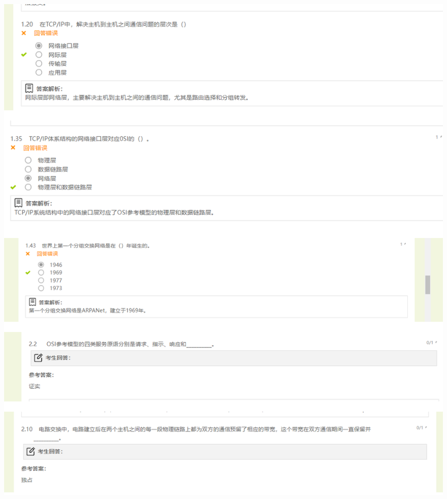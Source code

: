 

![image-20220831152032378](/../assets/images/2021/2022-08-24-network/image-20220831152032378.png)



![image-20220831152049753](/../assets/images/2021/2022-08-24-network/image-20220831152049753.png)



![image-20220831152059868](/../assets/images/2021/2022-08-24-network/image-20220831152059868.png)



![image-20220831152112496](/../assets/images/2021/2022-08-24-network/image-20220831152112496.png)



![image-20220831152128524](/../assets/images/2021/2022-08-24-network/image-20220831152128524.png)

